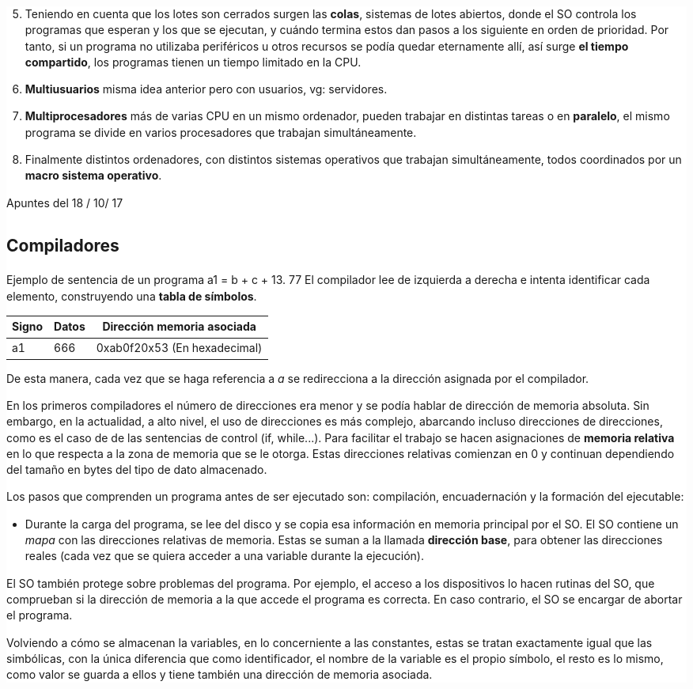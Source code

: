 5. Teniendo en cuenta que los lotes son cerrados surgen las **colas**, sistemas de lotes abiertos,
donde el SO controla los programas que esperan y los que se ejecutan, y cuándo termina estos dan
pasos a los siguiente en orden de prioridad. Por tanto, si un programa no utilizaba periféricos u
otros recursos se podía quedar eternamente allí, así surge **el tiempo compartido**, los
programas tienen un tiempo limitado en la CPU.

6. **Multiusuarios** misma idea anterior pero con usuarios, vg: servidores.

7. **Multiprocesadores** más de varias CPU en un mismo ordenador, pueden trabajar en distintas
tareas o en **paralelo**, el mismo programa se divide en varios procesadores que trabajan
simultáneamente.

8. Finalmente distintos ordenadores, con distintos sistemas operativos que trabajan simultáneamente,
todos coordinados por un **macro sistema operativo**.


Apuntes del 18 / 10/ 17

## Compiladores

Ejemplo de sentencia de un programa a1 = b + c + 13. 77
El compilador lee de izquierda a derecha e intenta identificar cada elemento, construyendo
una **tabla de símbolos**.

Signo |  Datos |  Dirección memoria asociada
------| ------ | -----------------------------
a1    |   666  |   0xab0f20x53 (En hexadecimal)


De esta manera, cada vez que se haga referencia a *a* se redirecciona a la
dirección asignada por el compilador.

En los primeros compiladores el número de direcciones era menor y se podía
hablar de dirección de memoria absoluta. Sin embargo, en la actualidad, a alto
nivel, el uso de direcciones es más complejo, abarcando incluso direcciones de
direcciones, como es el caso de de las sentencias de control (if, while...).
Para facilitar el trabajo se hacen asignaciones de **memoria relativa** en lo
que respecta a la zona de memoria que se le otorga.  Estas direcciones
relativas comienzan en 0 y continuan dependiendo del tamaño en bytes del tipo
de dato almacenado. 

Los pasos que comprenden un programa antes de ser ejecutado son: compilación,
encuadernación y la formación del ejecutable:

- Durante la carga del programa, se lee del disco y se copia esa información en
  memoria principal por el SO. El SO contiene un *mapa* con las direcciones
relativas de memoria. Estas se suman a la llamada **dirección base**, para
obtener las direcciones reales (cada vez que se quiera acceder a una
variable durante la ejecución).

El SO también protege sobre problemas del programa. Por ejemplo, el acceso a los
dispositivos lo hacen rutinas del SO, que comprueban si la dirección de memoria
a la que accede el programa es correcta. En caso contrario, el SO se encargar
de abortar el programa.

Volviendo a cómo se almacenan la variables, en lo concerniente a las constantes,
estas se tratan exactamente igual que las simbólicas, con la única diferencia
que como identificador, el nombre de la variable es el propio símbolo, el resto
es lo mismo, como valor se guarda a ellos y tiene también una dirección de
memoria asociada.

